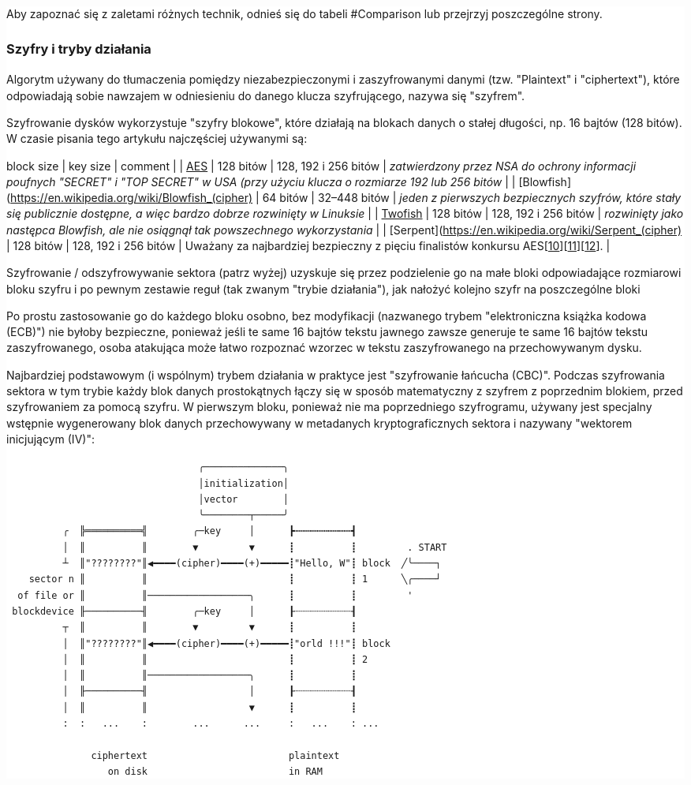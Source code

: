 Aby zapoznać się z zaletami różnych technik, odnieś się do tabeli #Comparison lub przejrzyj poszczególne strony.

### Szyfry i tryby działania

Algorytm używany do tłumaczenia pomiędzy niezabezpieczonymi i zaszyfrowanymi danymi (tzw. "Plaintext" i "ciphertext"), które odpowiadają sobie nawzajem w odniesieniu do danego klucza szyfrującego, nazywa się "szyfrem".

Szyfrowanie dysków wykorzystuje "szyfry blokowe", które działają na blokach danych o stałej długości, np. 16 bajtów (128 bitów). W czasie pisania tego artykułu najczęściej używanymi są:

 block size | key size | comment |
| [AES](https://en.wikipedia.org/wiki/Advanced_Encryption_Standard "wikipedia:Advanced Encryption Standard") | 128 bitów | 128, 192 i 256 bitów | *zatwierdzony przez NSA do ochrony informacji poufnych "SECRET" i "TOP SECRET" w USA (przy użyciu klucza o rozmiarze 192 lub 256 bitów* |
| [Blowfish](https://en.wikipedia.org/wiki/Blowfish_(cipher) | 64 bitów | 32–448 bitów | *jeden z pierwszych bezpiecznych szyfrów, które stały się publicznie dostępne, a więc bardzo dobrze rozwinięty w Linuksie* |
| [Twofish](https://en.wikipedia.org/wiki/Twofish "wikipedia:Twofish") | 128 bitów | 128, 192 i 256 bitów | *rozwinięty jako następca Blowfish, ale nie osiągnął tak powszechnego wykorzystania* |
| [Serpent](https://en.wikipedia.org/wiki/Serpent_(cipher) | 128 bitów | 128, 192 i 256 bitów | Uważany za najbardziej bezpieczny z pięciu finalistów konkursu AES[[10](#See_also)][[11](#See_also)][[12](#See_also)]. |

Szyfrowanie / odszyfrowywanie sektora (patrz wyżej) uzyskuje się przez podzielenie go na małe bloki odpowiadające rozmiarowi bloku szyfru i po pewnym zestawie reguł (tak zwanym "trybie działania"), jak nałożyć kolejno szyfr na poszczególne bloki

Po prostu zastosowanie go do każdego bloku osobno, bez modyfikacji (nazwanego trybem "elektroniczna książka kodowa (ECB)") nie byłoby bezpieczne, ponieważ jeśli te same 16 bajtów tekstu jawnego zawsze generuje te same 16 bajtów tekstu zaszyfrowanego, osoba atakująca może łatwo rozpoznać wzorzec w tekstu zaszyfrowanego na przechowywanym dysku.

Najbardziej podstawowym (i wspólnym) trybem działania w praktyce jest "szyfrowanie łańcucha (CBC)". Podczas szyfrowania sektora w tym trybie każdy blok danych prostokątnych łączy się w sposób matematyczny z szyfrem z poprzednim blokiem, przed szyfrowaniem za pomocą szyfru. W pierwszym bloku, ponieważ nie ma poprzedniego szyfrogramu, używany jest specjalny wstępnie wygenerowany blok danych przechowywany w metadanych kryptograficznych sektora i nazywany "wektorem inicjującym (IV)":

```
                                  ╭──────────────╮
                                  │initialization│
                                  │vector        │
                                  ╰────────┬─────╯
          ╭  ╠══════════╣        ╭─key     │      ┣┉┉┉┉┉┉┉┉┉┉┫        
          │  ║          ║        ▼         ▼      ┋          ┋         . START
          ┴  ║"????????"║◀━━━━(cipher)━━━━(+)━━━━━┋"Hello, W"┋ block  ╱╰────┐
    sector n ║          ║                         ┋          ┋ 1      ╲╭────┘
  of file or ║          ║──────────────────╮      ┋          ┋         ' 
 blockdevice ╟──────────╢        ╭─key     │      ┠┈┈┈┈┈┈┈┈┈┈┨
          ┬  ║          ║        ▼         ▼      ┋          ┋
          │  ║"????????"║◀━━━━(cipher)━━━━(+)━━━━━┋"orld !!!"┋ block
          │  ║          ║                         ┋          ┋ 2
          │  ║          ║──────────────────╮      ┋          ┋
          │  ╟──────────╢                  │      ┠┈┈┈┈┈┈┈┈┈┈┨
          │  ║          ║                  ▼      ┋          ┋
          :  :   ...    :        ...      ...     :   ...    : ...

               ciphertext                         plaintext
                  on disk                         in RAM

```
